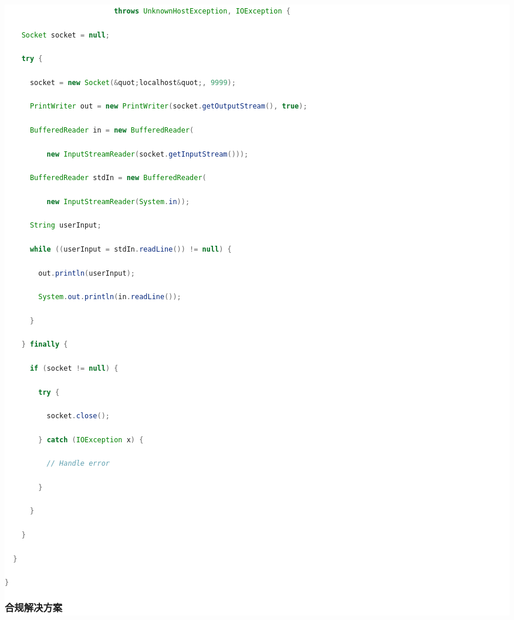 ```java
                          throws UnknownHostException, IOException {

    Socket socket = null;

    try {

      socket = new Socket(&quot;localhost&quot;, 9999);

      PrintWriter out = new PrintWriter(socket.getOutputStream(), true);

      BufferedReader in = new BufferedReader(

          new InputStreamReader(socket.getInputStream()));

      BufferedReader stdIn = new BufferedReader(

          new InputStreamReader(System.in));

      String userInput;

      while ((userInput = stdIn.readLine()) != null) {

        out.println(userInput);

        System.out.println(in.readLine());

      }

    } finally {

      if (socket != null) {

        try {

          socket.close();

        } catch (IOException x) {

          // Handle error

        }

      }

    }

  }

}
```
### 合规解决方案
